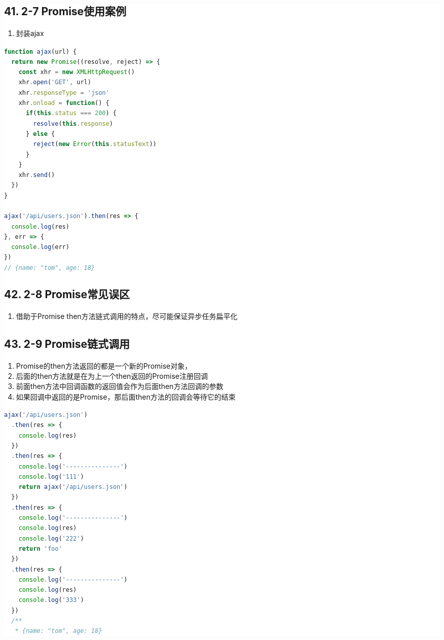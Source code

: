 
## 41. <a name='Promise-1'></a>2-7 Promise使用案例

1. 封装ajax

  ```javascript
  function ajax(url) {
    return new Promise((resolve, reject) => {
      const xhr = new XMLHttpRequest()
      xhr.open('GET', url)
      xhr.responseType = 'json'
      xhr.onload = function() {
        if(this.status === 200) {
          resolve(this.response)
        } else {
          reject(new Error(this.statusText))
        }
      }
      xhr.send()
    })
  }

  ajax('/api/users.json').then(res => {
    console.log(res)
  }, err => {
    console.log(err)
  })
  // {name: "tom", age: 18}
  ```

## 42. <a name='Promise-1'></a>2-8 Promise常见误区

1. 借助于Promise then方法链式调用的特点，尽可能保证异步任务扁平化

## 43. <a name='Promise-1'></a>2-9 Promise链式调用

1. Promise的then方法返回的都是一个新的Promise对象，
2. 后面的then方法就是在为上一个then返回的Promise注册回调
3. 前面then方法中回调函数的返回值会作为后面then方法回调的参数
4. 如果回调中返回的是Promise，那后面then方法的回调会等待它的结束

  ```javascript
  ajax('/api/users.json')
    .then(res => {
      console.log(res)
    })
    .then(res => {
      console.log('---------------')
      console.log('111')
      return ajax('/api/users.json')
    })
    .then(res => {
      console.log('---------------')
      console.log(res)
      console.log('222')
      return 'foo'
    })
    .then(res => {
      console.log('---------------')
      console.log(res)
      console.log('333')
    })
    /**
     * {name: "tom", age: 18}
  ```